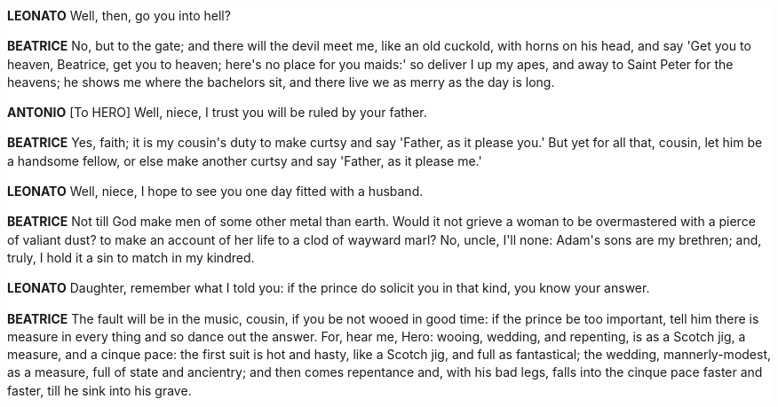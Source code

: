 
**LEONATO**
Well, then, go you into hell?


**BEATRICE**
No, but to the gate; and there will the devil meet
me, like an old cuckold, with horns on his head, and
say 'Get you to heaven, Beatrice, get you to
heaven; here's no place for you maids:' so deliver
I up my apes, and away to Saint Peter for the
heavens; he shows me where the bachelors sit, and
there live we as merry as the day is long.


**ANTONIO**
[To HERO] Well, niece, I trust you will be ruled
by your father.


**BEATRICE**
Yes, faith; it is my cousin's duty to make curtsy
and say 'Father, as it please you.' But yet for all
that, cousin, let him be a handsome fellow, or else
make another curtsy and say 'Father, as it please
me.'


**LEONATO**
Well, niece, I hope to see you one day fitted with a husband.


**BEATRICE**
Not till God make men of some other metal than
earth. Would it not grieve a woman to be
overmastered with a pierce of valiant dust? to make
an account of her life to a clod of wayward marl?
No, uncle, I'll none: Adam's sons are my brethren;
and, truly, I hold it a sin to match in my kindred.


**LEONATO**
Daughter, remember what I told you: if the prince
do solicit you in that kind, you know your answer.


**BEATRICE**
The fault will be in the music, cousin, if you be
not wooed in good time: if the prince be too
important, tell him there is measure in every thing
and so dance out the answer. For, hear me, Hero:
wooing, wedding, and repenting, is as a Scotch jig,
a measure, and a cinque pace: the first suit is hot
and hasty, like a Scotch jig, and full as
fantastical; the wedding, mannerly-modest, as a
measure, full of state and ancientry; and then comes
repentance and, with his bad legs, falls into the
cinque pace faster and faster, till he sink into his grave.

